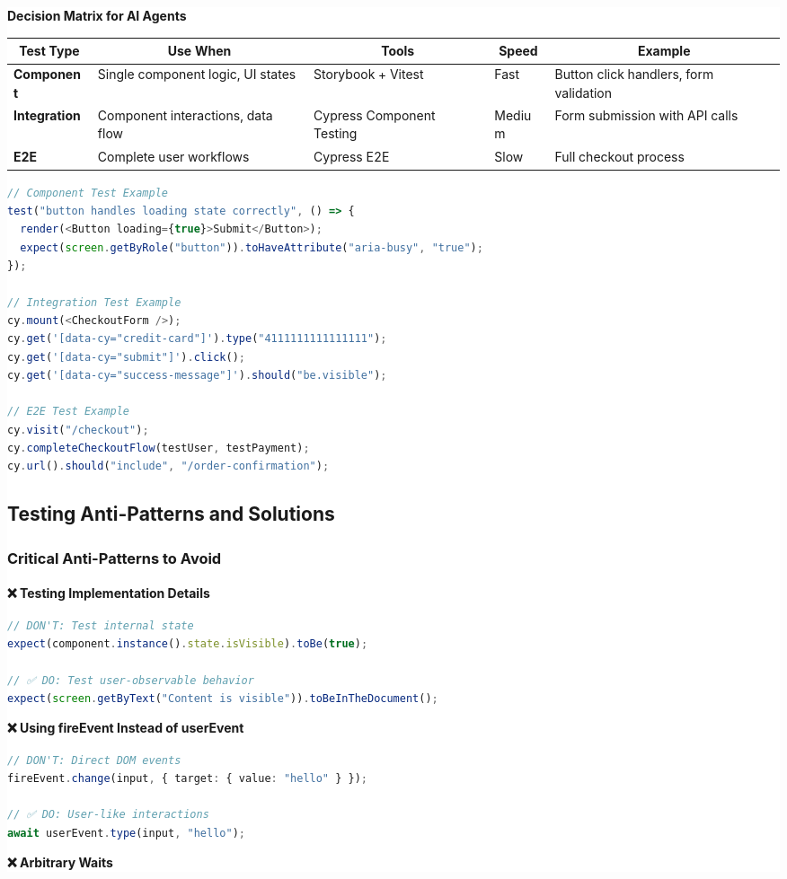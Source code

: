 **Decision Matrix for AI Agents**

| Test Type       | Use When                          | Tools                     | Speed  | Example                                |
| --------------- | --------------------------------- | ------------------------- | ------ | -------------------------------------- |
| **Component**   | Single component logic, UI states | Storybook + Vitest        | Fast   | Button click handlers, form validation |
| **Integration** | Component interactions, data flow | Cypress Component Testing | Medium | Form submission with API calls         |
| **E2E**         | Complete user workflows           | Cypress E2E               | Slow   | Full checkout process                  |

```typescript
// Component Test Example
test("button handles loading state correctly", () => {
  render(<Button loading={true}>Submit</Button>);
  expect(screen.getByRole("button")).toHaveAttribute("aria-busy", "true");
});

// Integration Test Example
cy.mount(<CheckoutForm />);
cy.get('[data-cy="credit-card"]').type("4111111111111111");
cy.get('[data-cy="submit"]').click();
cy.get('[data-cy="success-message"]').should("be.visible");

// E2E Test Example
cy.visit("/checkout");
cy.completeCheckoutFlow(testUser, testPayment);
cy.url().should("include", "/order-confirmation");
```

## Testing Anti-Patterns and Solutions

### Critical Anti-Patterns to Avoid

**❌ Testing Implementation Details**

```typescript
// DON'T: Test internal state
expect(component.instance().state.isVisible).toBe(true);

// ✅ DO: Test user-observable behavior
expect(screen.getByText("Content is visible")).toBeInTheDocument();
```

**❌ Using fireEvent Instead of userEvent**

```typescript
// DON'T: Direct DOM events
fireEvent.change(input, { target: { value: "hello" } });

// ✅ DO: User-like interactions
await userEvent.type(input, "hello");
```

**❌ Arbitrary Waits**
